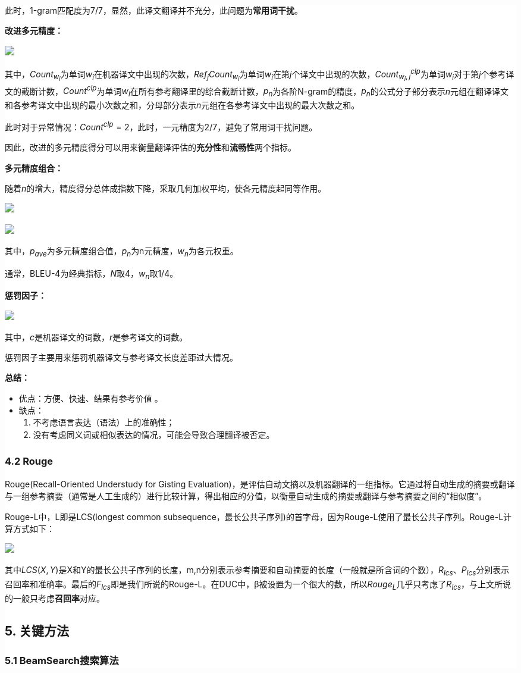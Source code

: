   此时，1-gram匹配度为7/7，显然，此译文翻译并不充分，此问题为**常用词干扰**。

**改进多元精度：**

![](https://i.imgur.com/RyL41jy.png)

其中，$Count_{w_i}$为单词$w_i$在机器译文中出现的次数，$Ref_jCount_{w_i}$为单词$w_i$在第$j$个译文中出现的次数，$Count^{clp}_{w_i,j}$为单词$w_i$对于第$j$个参考译文的截断计数，$Count^{clp}$为单词$w_i$在所有参考翻译里的综合截断计数，$p_n$为各阶N-gram的精度，$p_n$的公式分子部分表示$n$元组在翻译译文和各参考译文中出现的最小次数之和，分母部分表示$n$元组在各参考译文中出现的最大次数之和。

此时对于异常情况：$Count^{clp}=2$，此时，一元精度为2/7，避免了常用词干扰问题。

因此，改进的多元精度得分可以用来衡量翻译评估的**充分性**和**流畅性**两个指标。

**多元精度组合：**

随着$n$的增大，精度得分总体成指数下降，采取几何加权平均，使各元精度起同等作用。

![](https://img-blog.csdn.net/20170830113001250?watermark/2/text/aHR0cDovL2Jsb2cuY3Nkbi5uZXQvcXFfMzE1ODQxNTc=/font/5a6L5L2T/fontsize/400/fill/I0JBQkFCMA==/dissolve/70/gravity/SouthEast)

![](https://i.imgur.com/JCkwb4I.png)

其中，$p_{ave}$为多元精度组合值，$p_n$为n元精度，$w_n$为各元权重。

通常，BLEU-4为经典指标，$N$取4，$w_n$取1/4。

**惩罚因子：**

![](https://i.imgur.com/eC7nw6S.png)

其中，$c$是机器译文的词数，$r$是参考译文的词数。

惩罚因子主要用来惩罚机器译文与参考译文长度差距过大情况。

**总结：**

- 优点：方便、快速、结果有参考价值 。
- 缺点：
  1. 不考虑语言表达（语法）上的准确性；
  2. 没有考虑同义词或相似表达的情况，可能会导致合理翻译被否定。

### 4.2 Rouge

Rouge(Recall-Oriented Understudy for Gisting Evaluation)，是评估自动文摘以及机器翻译的一组指标。它通过将自动生成的摘要或翻译与一组参考摘要（通常是人工生成的）进行比较计算，得出相应的分值，以衡量自动生成的摘要或翻译与参考摘要之间的“相似度”。

Rouge-L中，L即是LCS(longest common subsequence，最长公共子序列)的首字母，因为Rouge-L使用了最长公共子序列。Rouge-L计算方式如下：

![](https://i.imgur.com/9XlTMqK.png)

其中$LCS(X,Y)$是X和Y的最长公共子序列的长度，m,n分别表示参考摘要和自动摘要的长度（一般就是所含词的个数），$R_{lcs}$、$P_{lcs}$分别表示召回率和准确率。最后的$F_{lcs}$即是我们所说的Rouge-L。在DUC中，β被设置为一个很大的数，所以$Rouge_L$几乎只考虑了$R_{lcs}$，与上文所说的一般只考虑**召回率**对应。

## 5. 关键方法

### 5.1 BeamSearch搜索算法
